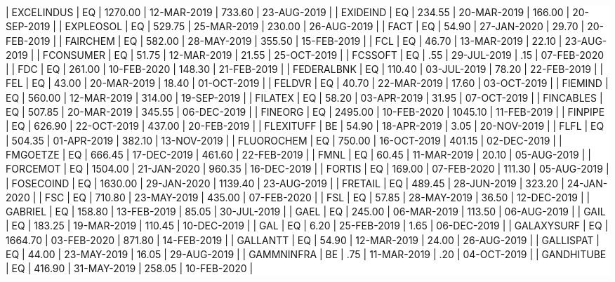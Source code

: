 | EXCELINDUS | EQ | 1270.00 | 12-MAR-2019 | 733.60 | 23-AUG-2019 |
| EXIDEIND | EQ | 234.55 | 20-MAR-2019 | 166.00 | 20-SEP-2019 |
| EXPLEOSOL | EQ | 529.75 | 25-MAR-2019 | 230.00 | 26-AUG-2019 |
| FACT | EQ | 54.90 | 27-JAN-2020 | 29.70 | 20-FEB-2019 |
| FAIRCHEM | EQ | 582.00 | 28-MAY-2019 | 355.50 | 15-FEB-2019 |
| FCL | EQ | 46.70 | 13-MAR-2019 | 22.10 | 23-AUG-2019 |
| FCONSUMER | EQ | 51.75 | 12-MAR-2019 | 21.55 | 25-OCT-2019 |
| FCSSOFT | EQ | .55 | 29-JUL-2019 | .15 | 07-FEB-2020 |
| FDC | EQ | 261.00 | 10-FEB-2020 | 148.30 | 21-FEB-2019 |
| FEDERALBNK | EQ | 110.40 | 03-JUL-2019 | 78.20 | 22-FEB-2019 |
| FEL | EQ | 43.00 | 20-MAR-2019 | 18.40 | 01-OCT-2019 |
| FELDVR | EQ | 40.70 | 22-MAR-2019 | 17.60 | 03-OCT-2019 |
| FIEMIND | EQ | 560.00 | 12-MAR-2019 | 314.00 | 19-SEP-2019 |
| FILATEX | EQ | 58.20 | 03-APR-2019 | 31.95 | 07-OCT-2019 |
| FINCABLES | EQ | 507.85 | 20-MAR-2019 | 345.55 | 06-DEC-2019 |
| FINEORG | EQ | 2495.00 | 10-FEB-2020 | 1045.10 | 11-FEB-2019 |
| FINPIPE | EQ | 626.90 | 22-OCT-2019 | 437.00 | 20-FEB-2019 |
| FLEXITUFF | BE | 54.90 | 18-APR-2019 | 3.05 | 20-NOV-2019 |
| FLFL | EQ | 504.35 | 01-APR-2019 | 382.10 | 13-NOV-2019 |
| FLUOROCHEM | EQ | 750.00 | 16-OCT-2019 | 401.15 | 02-DEC-2019 |
| FMGOETZE | EQ | 666.45 | 17-DEC-2019 | 461.60 | 22-FEB-2019 |
| FMNL | EQ | 60.45 | 11-MAR-2019 | 20.10 | 05-AUG-2019 |
| FORCEMOT | EQ | 1504.00 | 21-JAN-2020 | 960.35 | 16-DEC-2019 |
| FORTIS | EQ | 169.00 | 07-FEB-2020 | 111.30 | 05-AUG-2019 |
| FOSECOIND | EQ | 1630.00 | 29-JAN-2020 | 1139.40 | 23-AUG-2019 |
| FRETAIL | EQ | 489.45 | 28-JUN-2019 | 323.20 | 24-JAN-2020 |
| FSC | EQ | 710.80 | 23-MAY-2019 | 435.00 | 07-FEB-2020 |
| FSL | EQ | 57.85 | 28-MAY-2019 | 36.50 | 12-DEC-2019 |
| GABRIEL | EQ | 158.80 | 13-FEB-2019 | 85.05 | 30-JUL-2019 |
| GAEL | EQ | 245.00 | 06-MAR-2019 | 113.50 | 06-AUG-2019 |
| GAIL | EQ | 183.25 | 19-MAR-2019 | 110.45 | 10-DEC-2019 |
| GAL | EQ | 6.20 | 25-FEB-2019 | 1.65 | 06-DEC-2019 |
| GALAXYSURF | EQ | 1664.70 | 03-FEB-2020 | 871.80 | 14-FEB-2019 |
| GALLANTT | EQ | 54.90 | 12-MAR-2019 | 24.00 | 26-AUG-2019 |
| GALLISPAT | EQ | 44.00 | 23-MAY-2019 | 16.05 | 29-AUG-2019 |
| GAMMNINFRA | BE | .75 | 11-MAR-2019 | .20 | 04-OCT-2019 |
| GANDHITUBE | EQ | 416.90 | 31-MAY-2019 | 258.05 | 10-FEB-2020 |